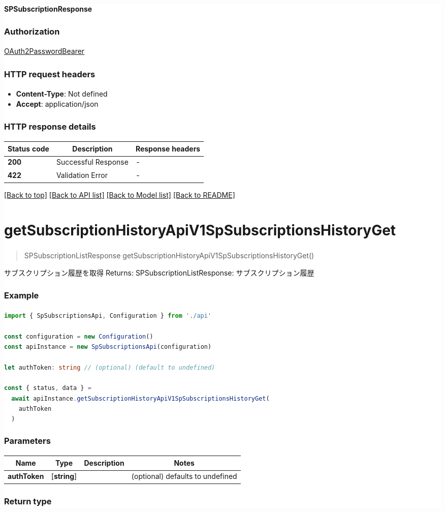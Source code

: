**SPSubscriptionResponse**

### Authorization

[OAuth2PasswordBearer](../README.md#OAuth2PasswordBearer)

### HTTP request headers

- **Content-Type**: Not defined
- **Accept**: application/json

### HTTP response details

| Status code | Description         | Response headers |
| ----------- | ------------------- | ---------------- |
| **200**     | Successful Response | -                |
| **422**     | Validation Error    | -                |

[[Back to top]](#) [[Back to API list]](../README.md#documentation-for-api-endpoints) [[Back to Model list]](../README.md#documentation-for-models) [[Back to README]](../README.md)

# **getSubscriptionHistoryApiV1SpSubscriptionsHistoryGet**

> SPSubscriptionListResponse getSubscriptionHistoryApiV1SpSubscriptionsHistoryGet()

サブスクリプション履歴を取得 Returns: SPSubscriptionListResponse: サブスクリプション履歴

### Example

```typescript
import { SpSubscriptionsApi, Configuration } from './api'

const configuration = new Configuration()
const apiInstance = new SpSubscriptionsApi(configuration)

let authToken: string // (optional) (default to undefined)

const { status, data } =
  await apiInstance.getSubscriptionHistoryApiV1SpSubscriptionsHistoryGet(
    authToken
  )
```

### Parameters

| Name          | Type         | Description | Notes                            |
| ------------- | ------------ | ----------- | -------------------------------- |
| **authToken** | [**string**] |             | (optional) defaults to undefined |

### Return type
